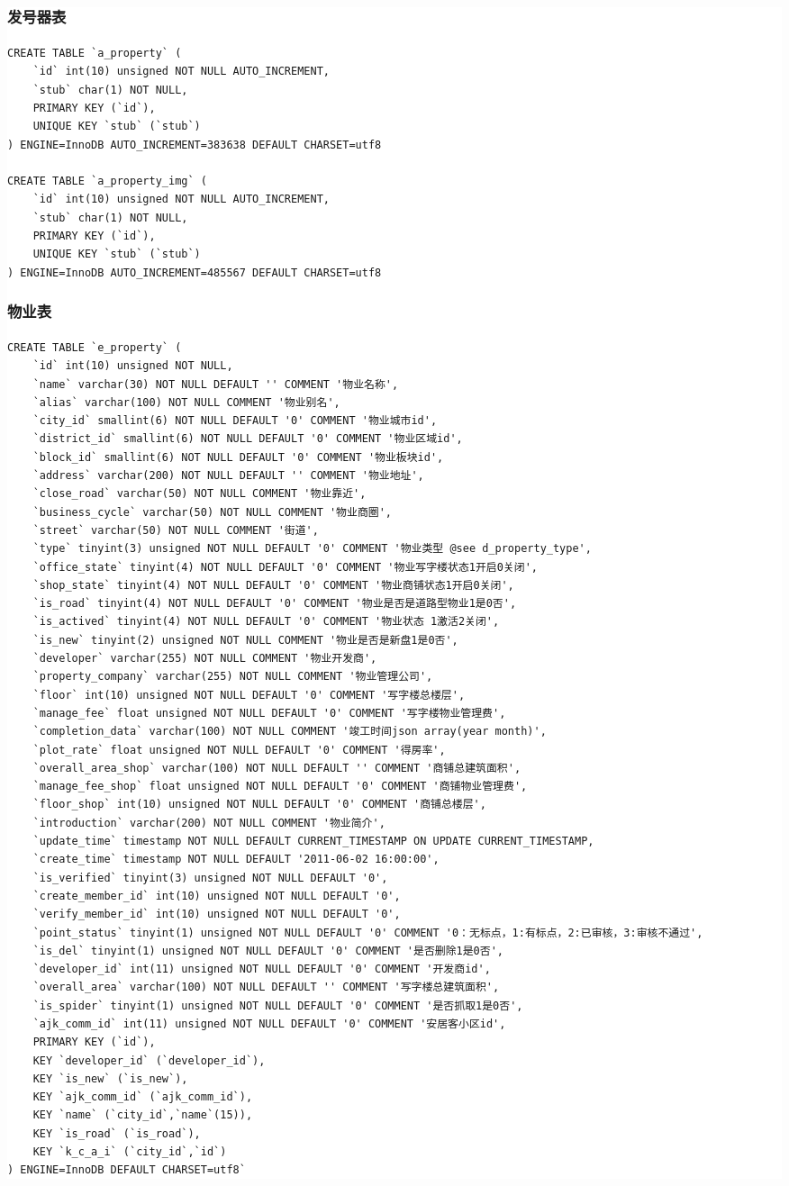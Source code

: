 ### 发号器表

    CREATE TABLE `a_property` (
        `id` int(10) unsigned NOT NULL AUTO_INCREMENT,
        `stub` char(1) NOT NULL,
        PRIMARY KEY (`id`),
        UNIQUE KEY `stub` (`stub`)
    ) ENGINE=InnoDB AUTO_INCREMENT=383638 DEFAULT CHARSET=utf8

    CREATE TABLE `a_property_img` (
        `id` int(10) unsigned NOT NULL AUTO_INCREMENT,
        `stub` char(1) NOT NULL,
        PRIMARY KEY (`id`),
        UNIQUE KEY `stub` (`stub`)
    ) ENGINE=InnoDB AUTO_INCREMENT=485567 DEFAULT CHARSET=utf8

### 物业表

    CREATE TABLE `e_property` (
        `id` int(10) unsigned NOT NULL,
        `name` varchar(30) NOT NULL DEFAULT '' COMMENT '物业名称',
        `alias` varchar(100) NOT NULL COMMENT '物业别名',
        `city_id` smallint(6) NOT NULL DEFAULT '0' COMMENT '物业城市id',
        `district_id` smallint(6) NOT NULL DEFAULT '0' COMMENT '物业区域id',
        `block_id` smallint(6) NOT NULL DEFAULT '0' COMMENT '物业板块id',
        `address` varchar(200) NOT NULL DEFAULT '' COMMENT '物业地址',
        `close_road` varchar(50) NOT NULL COMMENT '物业靠近',
        `business_cycle` varchar(50) NOT NULL COMMENT '物业商圈',
        `street` varchar(50) NOT NULL COMMENT '街道',
        `type` tinyint(3) unsigned NOT NULL DEFAULT '0' COMMENT '物业类型 @see d_property_type',
        `office_state` tinyint(4) NOT NULL DEFAULT '0' COMMENT '物业写字楼状态1开启0关闭',
        `shop_state` tinyint(4) NOT NULL DEFAULT '0' COMMENT '物业商铺状态1开启0关闭',
        `is_road` tinyint(4) NOT NULL DEFAULT '0' COMMENT '物业是否是道路型物业1是0否',
        `is_actived` tinyint(4) NOT NULL DEFAULT '0' COMMENT '物业状态 1激活2关闭',
        `is_new` tinyint(2) unsigned NOT NULL COMMENT '物业是否是新盘1是0否',
        `developer` varchar(255) NOT NULL COMMENT '物业开发商',
        `property_company` varchar(255) NOT NULL COMMENT '物业管理公司',
        `floor` int(10) unsigned NOT NULL DEFAULT '0' COMMENT '写字楼总楼层',
        `manage_fee` float unsigned NOT NULL DEFAULT '0' COMMENT '写字楼物业管理费',
        `completion_data` varchar(100) NOT NULL COMMENT '竣工时间json array(year month)',
        `plot_rate` float unsigned NOT NULL DEFAULT '0' COMMENT '得房率',
        `overall_area_shop` varchar(100) NOT NULL DEFAULT '' COMMENT '商铺总建筑面积',
        `manage_fee_shop` float unsigned NOT NULL DEFAULT '0' COMMENT '商铺物业管理费',
        `floor_shop` int(10) unsigned NOT NULL DEFAULT '0' COMMENT '商铺总楼层',
        `introduction` varchar(200) NOT NULL COMMENT '物业简介',
        `update_time` timestamp NOT NULL DEFAULT CURRENT_TIMESTAMP ON UPDATE CURRENT_TIMESTAMP,
        `create_time` timestamp NOT NULL DEFAULT '2011-06-02 16:00:00',
        `is_verified` tinyint(3) unsigned NOT NULL DEFAULT '0',
        `create_member_id` int(10) unsigned NOT NULL DEFAULT '0',
        `verify_member_id` int(10) unsigned NOT NULL DEFAULT '0',
        `point_status` tinyint(1) unsigned NOT NULL DEFAULT '0' COMMENT '0：无标点，1:有标点，2:已审核，3:审核不通过',
        `is_del` tinyint(1) unsigned NOT NULL DEFAULT '0' COMMENT '是否删除1是0否',
        `developer_id` int(11) unsigned NOT NULL DEFAULT '0' COMMENT '开发商id',
        `overall_area` varchar(100) NOT NULL DEFAULT '' COMMENT '写字楼总建筑面积',
        `is_spider` tinyint(1) unsigned NOT NULL DEFAULT '0' COMMENT '是否抓取1是0否',
        `ajk_comm_id` int(11) unsigned NOT NULL DEFAULT '0' COMMENT '安居客小区id',
        PRIMARY KEY (`id`),
        KEY `developer_id` (`developer_id`),
        KEY `is_new` (`is_new`),
        KEY `ajk_comm_id` (`ajk_comm_id`),
        KEY `name` (`city_id`,`name`(15)),
        KEY `is_road` (`is_road`),
        KEY `k_c_a_i` (`city_id`,`id`)
    ) ENGINE=InnoDB DEFAULT CHARSET=utf8`